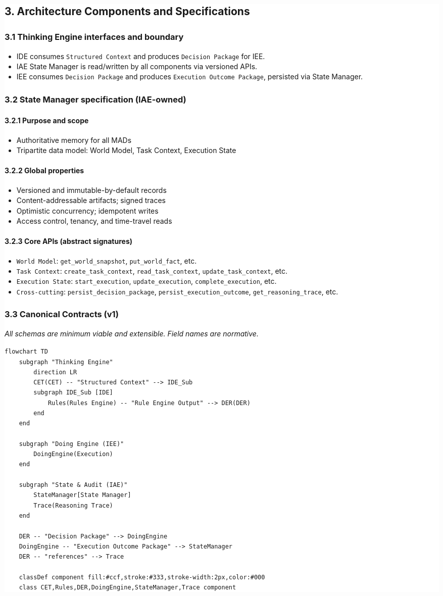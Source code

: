 ## 3. Architecture Components and Specifications
### 3.1 Thinking Engine interfaces and boundary
-   IDE consumes `Structured Context` and produces `Decision Package` for IEE.
-   IAE State Manager is read/written by all components via versioned APIs.
-   IEE consumes `Decision Package` and produces `Execution Outcome Package`, persisted via State Manager.

### 3.2 State Manager specification (IAE-owned)
#### 3.2.1 Purpose and scope
-   Authoritative memory for all MADs
-   Tripartite data model: World Model, Task Context, Execution State

#### 3.2.2 Global properties
-   Versioned and immutable-by-default records
-   Content-addressable artifacts; signed traces
-   Optimistic concurrency; idempotent writes
-   Access control, tenancy, and time-travel reads

#### 3.2.3 Core APIs (abstract signatures)
-   `World Model`: `get_world_snapshot`, `put_world_fact`, etc.
-   `Task Context`: `create_task_context`, `read_task_context`, `update_task_context`, etc.
-   `Execution State`: `start_execution`, `update_execution`, `complete_execution`, etc.
-   `Cross-cutting`: `persist_decision_package`, `persist_execution_outcome`, `get_reasoning_trace`, etc.

### 3.3 Canonical Contracts (v1)
*All schemas are minimum viable and extensible. Field names are normative.*

```playfair-mermaid
flowchart TD
    subgraph "Thinking Engine"
        direction LR
        CET(CET) -- "Structured Context" --> IDE_Sub
        subgraph IDE_Sub [IDE]
            Rules(Rules Engine) -- "Rule Engine Output" --> DER(DER)
        end
    end

    subgraph "Doing Engine (IEE)"
        DoingEngine(Execution)
    end

    subgraph "State & Audit (IAE)"
        StateManager[State Manager]
        Trace(Reasoning Trace)
    end

    DER -- "Decision Package" --> DoingEngine
    DoingEngine -- "Execution Outcome Package" --> StateManager
    DER -- "references" --> Trace

    classDef component fill:#ccf,stroke:#333,stroke-width:2px,color:#000
    class CET,Rules,DER,DoingEngine,StateManager,Trace component
```
